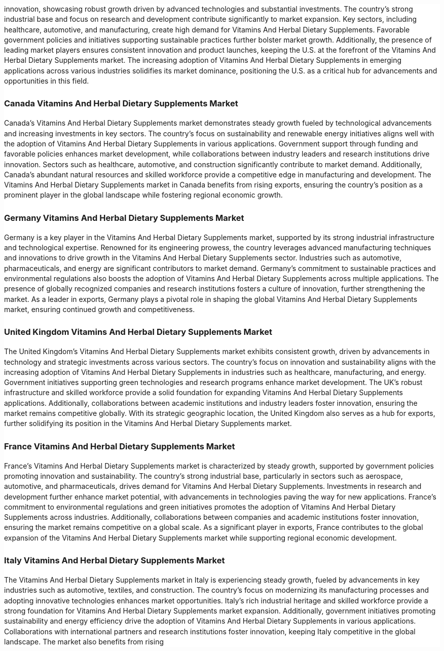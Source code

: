 innovation, showcasing robust growth driven by advanced technologies and substantial investments. The country&rsquo;s strong industrial base and focus on research and development contribute significantly to market expansion. Key sectors, including healthcare, automotive, and manufacturing, create high demand for Vitamins And Herbal Dietary Supplements. Favorable government policies and initiatives supporting sustainable practices further bolster market growth. Additionally, the presence of leading market players ensures consistent innovation and product launches, keeping the U.S. at the forefront of the Vitamins And Herbal Dietary Supplements market. The increasing adoption of Vitamins And Herbal Dietary Supplements in emerging applications across various industries solidifies its market dominance, positioning the U.S. as a critical hub for advancements and opportunities in this field.</p><h3>Canada Vitamins And Herbal Dietary Supplements Market</h3><p>Canada&rsquo;s Vitamins And Herbal Dietary Supplements market demonstrates steady growth fueled by technological advancements and increasing investments in key sectors. The country&rsquo;s focus on sustainability and renewable energy initiatives aligns well with the adoption of Vitamins And Herbal Dietary Supplements in various applications. Government support through funding and favorable policies enhances market development, while collaborations between industry leaders and research institutions drive innovation. Sectors such as healthcare, automotive, and construction significantly contribute to market demand. Additionally, Canada&rsquo;s abundant natural resources and skilled workforce provide a competitive edge in manufacturing and development. The Vitamins And Herbal Dietary Supplements market in Canada benefits from rising exports, ensuring the country&rsquo;s position as a prominent player in the global landscape while fostering regional economic growth.</p><h3>Germany Vitamins And Herbal Dietary Supplements Market</h3><p>Germany is a key player in the Vitamins And Herbal Dietary Supplements market, supported by its strong industrial infrastructure and technological expertise. Renowned for its engineering prowess, the country leverages advanced manufacturing techniques and innovations to drive growth in the Vitamins And Herbal Dietary Supplements sector. Industries such as automotive, pharmaceuticals, and energy are significant contributors to market demand. Germany&rsquo;s commitment to sustainable practices and environmental regulations also boosts the adoption of Vitamins And Herbal Dietary Supplements across multiple applications. The presence of globally recognized companies and research institutions fosters a culture of innovation, further strengthening the market. As a leader in exports, Germany plays a pivotal role in shaping the global Vitamins And Herbal Dietary Supplements market, ensuring continued growth and competitiveness.</p><h3>United Kingdom Vitamins And Herbal Dietary Supplements Market</h3><p>The United Kingdom&rsquo;s Vitamins And Herbal Dietary Supplements market exhibits consistent growth, driven by advancements in technology and strategic investments across various sectors. The country&rsquo;s focus on innovation and sustainability aligns with the increasing adoption of Vitamins And Herbal Dietary Supplements in industries such as healthcare, manufacturing, and energy. Government initiatives supporting green technologies and research programs enhance market development. The UK&rsquo;s robust infrastructure and skilled workforce provide a solid foundation for expanding Vitamins And Herbal Dietary Supplements applications. Additionally, collaborations between academic institutions and industry leaders foster innovation, ensuring the market remains competitive globally. With its strategic geographic location, the United Kingdom also serves as a hub for exports, further solidifying its position in the Vitamins And Herbal Dietary Supplements market.</p><h3>France Vitamins And Herbal Dietary Supplements Market</h3><p>France&rsquo;s Vitamins And Herbal Dietary Supplements market is characterized by steady growth, supported by government policies promoting innovation and sustainability. The country&rsquo;s strong industrial base, particularly in sectors such as aerospace, automotive, and pharmaceuticals, drives demand for Vitamins And Herbal Dietary Supplements. Investments in research and development further enhance market potential, with advancements in technologies paving the way for new applications. France&rsquo;s commitment to environmental regulations and green initiatives promotes the adoption of Vitamins And Herbal Dietary Supplements across industries. Additionally, collaborations between companies and academic institutions foster innovation, ensuring the market remains competitive on a global scale. As a significant player in exports, France contributes to the global expansion of the Vitamins And Herbal Dietary Supplements market while supporting regional economic development.</p><h3>Italy Vitamins And Herbal Dietary Supplements Market</h3><p>The Vitamins And Herbal Dietary Supplements market in Italy is experiencing steady growth, fueled by advancements in key industries such as automotive, textiles, and construction. The country&rsquo;s focus on modernizing its manufacturing processes and adopting innovative technologies enhances market opportunities. Italy&rsquo;s rich industrial heritage and skilled workforce provide a strong foundation for Vitamins And Herbal Dietary Supplements market expansion. Additionally, government initiatives promoting sustainability and energy efficiency drive the adoption of Vitamins And Herbal Dietary Supplements in various applications. Collaborations with international partners and research institutions foster innovation, keeping Italy competitive in the global landscape. The market also benefits from rising